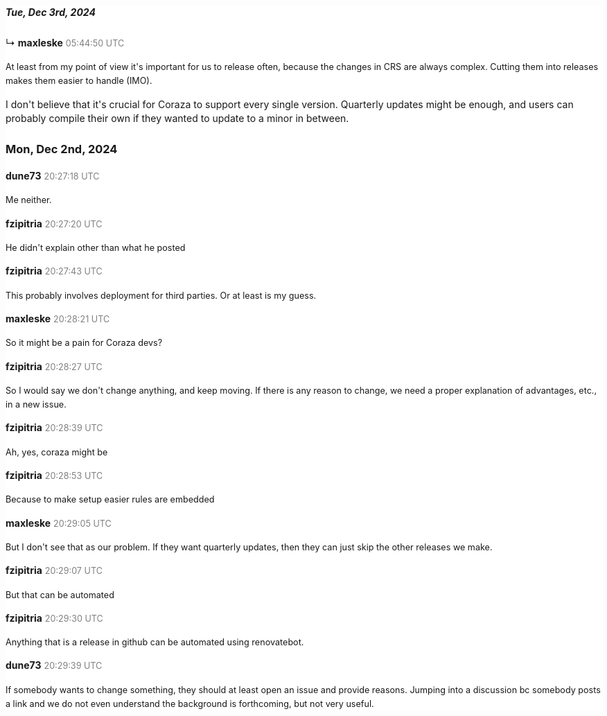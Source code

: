 ##### Tue, Dec 3rd, 2024

↳ **maxleske** <span style="color: grey; font-size: 90%;">05:44:50 UTC</span>

<span style="font-size: 90%;">At least from my point of view it's important for us to release often, because the changes in CRS are always complex. Cutting them into releases makes them easier to handle (IMO).

I don't believe that it's crucial for Coraza to support every single version. Quarterly updates might be enough, and users can probably compile their own if they wanted to update to a minor in between.</span>

### Mon, Dec 2nd, 2024

**dune73** <span style="color: grey; font-size: 90%;">20:27:18 UTC</span>

<span style="font-size: 90%;">Me neither.</span>

**fzipitria** <span style="color: grey; font-size: 90%;">20:27:20 UTC</span>

<span style="font-size: 90%;">He didn't explain other than what he posted</span>

**fzipitria** <span style="color: grey; font-size: 90%;">20:27:43 UTC</span>

<span style="font-size: 90%;">This probably involves deployment for third parties. Or at least is my guess.</span>

**maxleske** <span style="color: grey; font-size: 90%;">20:28:21 UTC</span>

<span style="font-size: 90%;">So it might be a pain for Coraza devs?</span>

**fzipitria** <span style="color: grey; font-size: 90%;">20:28:27 UTC</span>

<span style="font-size: 90%;">So I would say we don't change anything, and keep moving. If there is any reason to change, we need a proper explanation of advantages, etc., in a new issue.</span>

**fzipitria** <span style="color: grey; font-size: 90%;">20:28:39 UTC</span>

<span style="font-size: 90%;">Ah, yes, coraza might be</span>

**fzipitria** <span style="color: grey; font-size: 90%;">20:28:53 UTC</span>

<span style="font-size: 90%;">Because to make setup easier rules are embedded</span>

**maxleske** <span style="color: grey; font-size: 90%;">20:29:05 UTC</span>

<span style="font-size: 90%;">But I don't see that as our problem. If they want quarterly updates, then they can just skip the other releases we make.</span>

**fzipitria** <span style="color: grey; font-size: 90%;">20:29:07 UTC</span>

<span style="font-size: 90%;">But that can be automated</span>

**fzipitria** <span style="color: grey; font-size: 90%;">20:29:30 UTC</span>

<span style="font-size: 90%;">Anything that is a release in github can be automated using renovatebot.</span>

**dune73** <span style="color: grey; font-size: 90%;">20:29:39 UTC</span>

<span style="font-size: 90%;">If somebody wants to change something, they should at least open an issue and provide reasons. Jumping into a discussion bc somebody posts a link and we do not even understand the background is forthcoming, but not very useful.</span>
